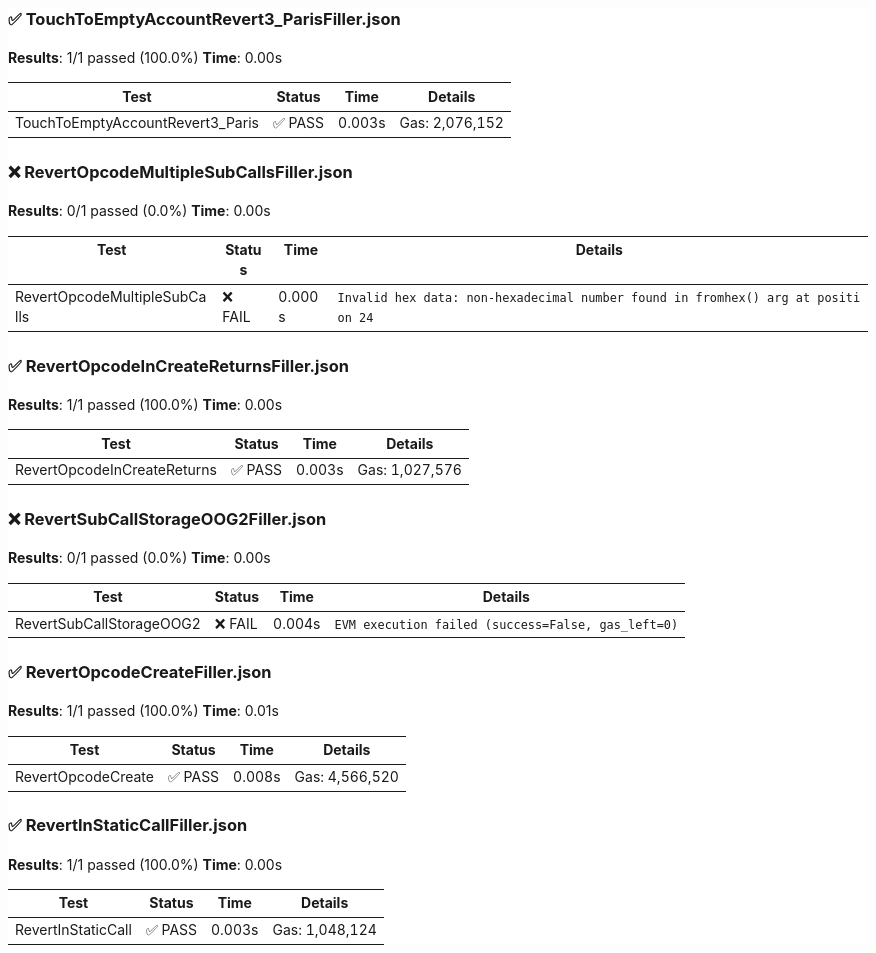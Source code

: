 ### ✅ TouchToEmptyAccountRevert3_ParisFiller.json

**Results**: 1/1 passed (100.0%)
**Time**: 0.00s

| Test | Status | Time | Details |
|------|--------|------|----------|
| TouchToEmptyAccountRevert3_Paris | ✅ PASS | 0.003s | Gas: 2,076,152 |

### ❌ RevertOpcodeMultipleSubCallsFiller.json

**Results**: 0/1 passed (0.0%)
**Time**: 0.00s

| Test | Status | Time | Details |
|------|--------|------|----------|
| RevertOpcodeMultipleSubCalls | ❌ FAIL | 0.000s | `Invalid hex data: non-hexadecimal number found in fromhex() arg at position 24` |

### ✅ RevertOpcodeInCreateReturnsFiller.json

**Results**: 1/1 passed (100.0%)
**Time**: 0.00s

| Test | Status | Time | Details |
|------|--------|------|----------|
| RevertOpcodeInCreateReturns | ✅ PASS | 0.003s | Gas: 1,027,576 |

### ❌ RevertSubCallStorageOOG2Filler.json

**Results**: 0/1 passed (0.0%)
**Time**: 0.00s

| Test | Status | Time | Details |
|------|--------|------|----------|
| RevertSubCallStorageOOG2 | ❌ FAIL | 0.004s | `EVM execution failed (success=False, gas_left=0)` |

### ✅ RevertOpcodeCreateFiller.json

**Results**: 1/1 passed (100.0%)
**Time**: 0.01s

| Test | Status | Time | Details |
|------|--------|------|----------|
| RevertOpcodeCreate | ✅ PASS | 0.008s | Gas: 4,566,520 |

### ✅ RevertInStaticCallFiller.json

**Results**: 1/1 passed (100.0%)
**Time**: 0.00s

| Test | Status | Time | Details |
|------|--------|------|----------|
| RevertInStaticCall | ✅ PASS | 0.003s | Gas: 1,048,124 |
